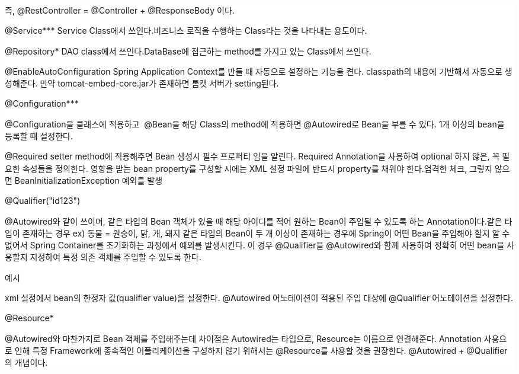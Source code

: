 즉, 
@RestController = 
@Controller + 
@ResponseBody 이다.

@Service***
Service Class에서 쓰인다.비즈니스 로직을 수행하는 Class라는 것을 나타내는 용도이다.

@Repository*
DAO class에서 쓰인다.DataBase에 접근하는 method를 가지고 있는 Class에서 쓰인다.

@EnableAutoConfiguration
Spring Application Context를 만들 때 자동으로 설정하는 기능을 켠다.
classpath의 내용에 기반해서 자동으로 생성해준다.
만약 tomcat-embed-core.jar가 존재하면 톰캣 서버가 setting된다.

@Configuration***

@Configuration을 클래스에 적용하고 
@Bean을 해당 Class의 method에 적용하면 
@Autowired로 Bean을 부를 수 있다.
1개 이상의 bean을 등록할 때 설정한다.

@Required
setter method에 적용해주면 Bean 생성시 필수 프로퍼티 임을 알린다.
Required Annotation을 사용하여 optional 하지 않은, 꼭 필요한 속성들을 정의한다.
영향을 받는 bean property를 구성할 시에는 XML 설정 파일에 반드시 property를 채워야 한다.엄격한 체크, 그렇지 않으면 BeanInitializationException 예외를 발생

<bean id = "student" class = "com.tutorialspoint.Student">
    <property name = "name" value = "Zara" />
    <property name = "age"  value = "11"/>
</bean>

@Qualifier("id123")

@Autowired와 같이 쓰이며, 같은 타입의 Bean 객체가 있을 때 해당 아이디를 적어 원하는 Bean이 주입될 수 있도록 하는 Annotation이다.같은 타입이 존재하는 경우 ex) 동물 = 원숭이, 닭, 개, 돼지
같은 타입의 Bean이 두 개 이상이 존재하는 경우에 Spring이 어떤 Bean을 주입해야 할지 알 수 없어서 Spring Container를 초기화하는 과정에서 예외를 발생시킨다.
이 경우 
@Qualifier을 
@Autowired와 함께 사용하여 정확히 어떤 bean을 사용할지 지정하여 특정 의존 객체를 주입할 수 있도록 한다.

예시



xml 설정에서 bean의 한정자 값(qualifier value)을 설정한다.
@Autowired 어노테이션이 적용된 주입 대상에 
@Qualifier 어노테이션을 설정한다.

@Resource*

@Autowired와 마찬가지로 Bean 객체를 주입해주는데 차이점은 Autowired는 타입으로, Resource는 이름으로 연결해준다.
Annotation 사용으로 인해 특정 Framework에 종속적인 어플리케이션을 구성하지 않기 위해서는 
@Resource를 사용할 것을 권장한다.
@Autowired + 
@Qualifier의 개념이다.
